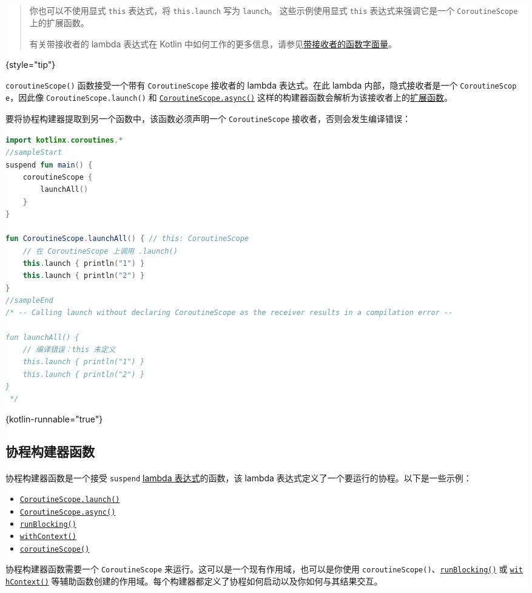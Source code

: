 > 你也可以不使用显式 `this` 表达式，将 `this.launch` 写为 `launch`。
> 这些示例使用显式 `this` 表达式来强调它是一个 `CoroutineScope` 上的扩展函数。
>
> 有关带接收者的 lambda 表达式在 Kotlin 中如何工作的更多信息，请参见[带接收者的函数字面量](lambdas.md#function-literals-with-receiver)。
>
{style="tip"}

`coroutineScope()` 函数接受一个带有 `CoroutineScope` 接收者的 lambda 表达式。在此 lambda 内部，隐式接收者是一个 `CoroutineScope`，因此像 `CoroutineScope.launch()` 和 [`CoroutineScope.async()`](#coroutinescope-async) 这样的构建器函数会解析为该接收者上的[扩展函数](extensions.md#extension-functions)。

要将协程构建器提取到另一个函数中，该函数必须声明一个 `CoroutineScope` 接收者，否则会发生编译错误：

```kotlin
import kotlinx.coroutines.*
//sampleStart
suspend fun main() {
    coroutineScope {
        launchAll()
    }
}

fun CoroutineScope.launchAll() { // this: CoroutineScope
    // 在 CoroutineScope 上调用 .launch()
    this.launch { println("1") }
    this.launch { println("2") } 
}
//sampleEnd
/* -- Calling launch without declaring CoroutineScope as the receiver results in a compilation error --

fun launchAll() {
    // 编译错误：this 未定义
    this.launch { println("1") }
    this.launch { println("2") }
}
 */
```
{kotlin-runnable="true"}

## 协程构建器函数

协程构建器函数是一个接受 `suspend` [lambda 表达式](lambdas.md)的函数，该 lambda 表达式定义了一个要运行的协程。以下是一些示例：

* [`CoroutineScope.launch()`](#coroutinescope-launch)
* [`CoroutineScope.async()`](#coroutinescope-async)
* [`runBlocking()`](#runblocking)
* [`withContext()`](https://kotlinlang.org/api/kotlinx.coroutines/kotlinx-coroutines-core/kotlinx.coroutines/with-context.html)
* [`coroutineScope()`](#create-a-coroutine-scope-with-the-coroutinescope-function)

协程构建器函数需要一个 `CoroutineScope` 来运行。这可以是一个现有作用域，也可以是你使用 `coroutineScope()`、[`runBlocking()`](#runblocking) 或 [`withContext()`](https://kotlinlang.org/api/kotlinx.coroutines/kotlinx-coroutines-core/kotlinx.coroutines/with-context.html#) 等辅助函数创建的作用域。每个构建器都定义了协程如何启动以及你如何与其结果交互。

